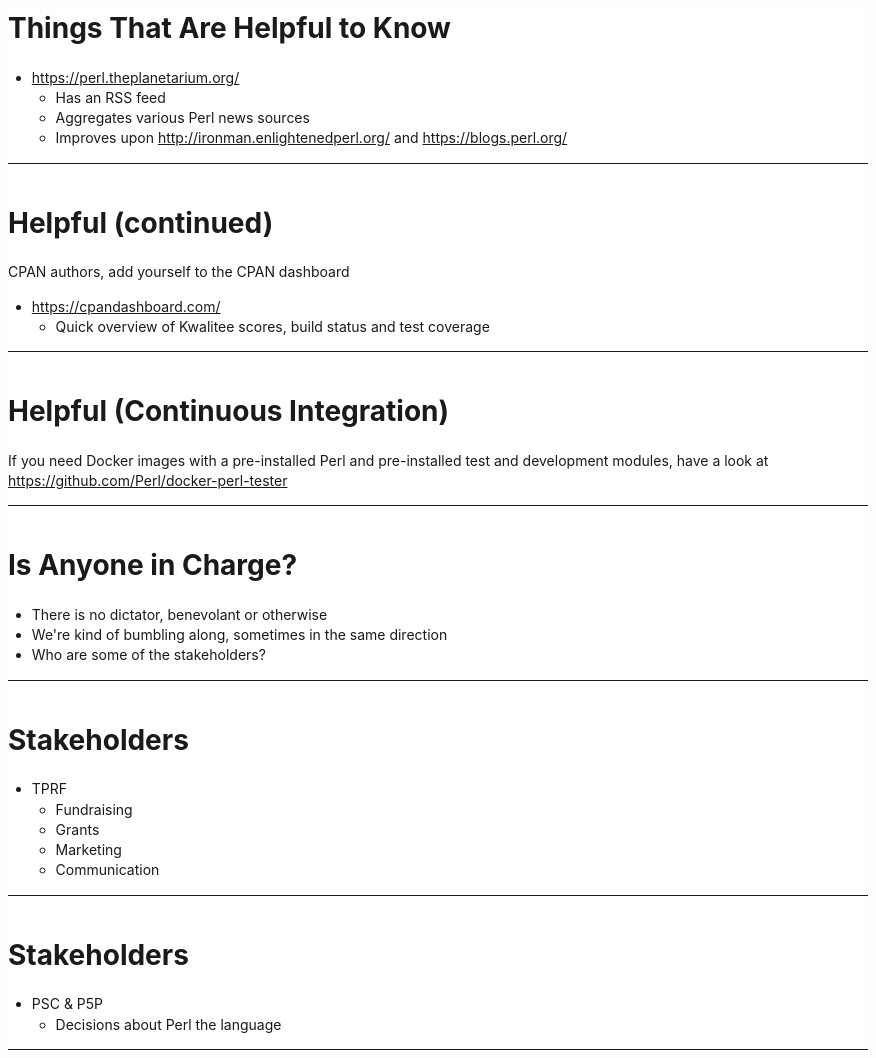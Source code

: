 
# Things That Are Helpful to Know

* https://perl.theplanetarium.org/
  * Has an RSS feed
  * Aggregates various Perl news sources
  * Improves upon http://ironman.enlightenedperl.org/ and https://blogs.perl.org/ 

---

# Helpful (continued)

CPAN authors, add yourself to the CPAN dashboard
* https://cpandashboard.com/
  * Quick overview of Kwalitee scores, build status and test coverage

---

# Helpful (Continuous Integration)

If you need Docker images with a pre-installed Perl and pre-installed test and development modules, have a look at https://github.com/Perl/docker-perl-tester

---

# Is Anyone in Charge?

* There is no dictator, benevolant or otherwise
* We're kind of bumbling along, sometimes in the same direction
* Who are some of the stakeholders?

---

# Stakeholders

  * TPRF
    * Fundraising
    * Grants
    * Marketing
    * Communication

---

# Stakeholders
  * PSC & P5P
    * Decisions about Perl the language

---
